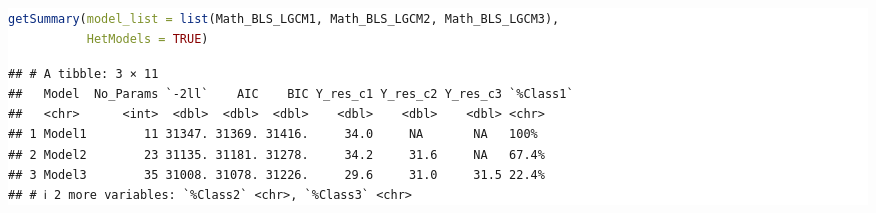 ``` r
getSummary(model_list = list(Math_BLS_LGCM1, Math_BLS_LGCM2, Math_BLS_LGCM3),
           HetModels = TRUE)
```

    ## # A tibble: 3 × 11
    ##   Model  No_Params `-2ll`    AIC    BIC Y_res_c1 Y_res_c2 Y_res_c3 `%Class1`
    ##   <chr>      <int>  <dbl>  <dbl>  <dbl>    <dbl>    <dbl>    <dbl> <chr>    
    ## 1 Model1        11 31347. 31369. 31416.     34.0     NA       NA   100%     
    ## 2 Model2        23 31135. 31181. 31278.     34.2     31.6     NA   67.4%    
    ## 3 Model3        35 31008. 31078. 31226.     29.6     31.0     31.5 22.4%    
    ## # ℹ 2 more variables: `%Class2` <chr>, `%Class3` <chr>
